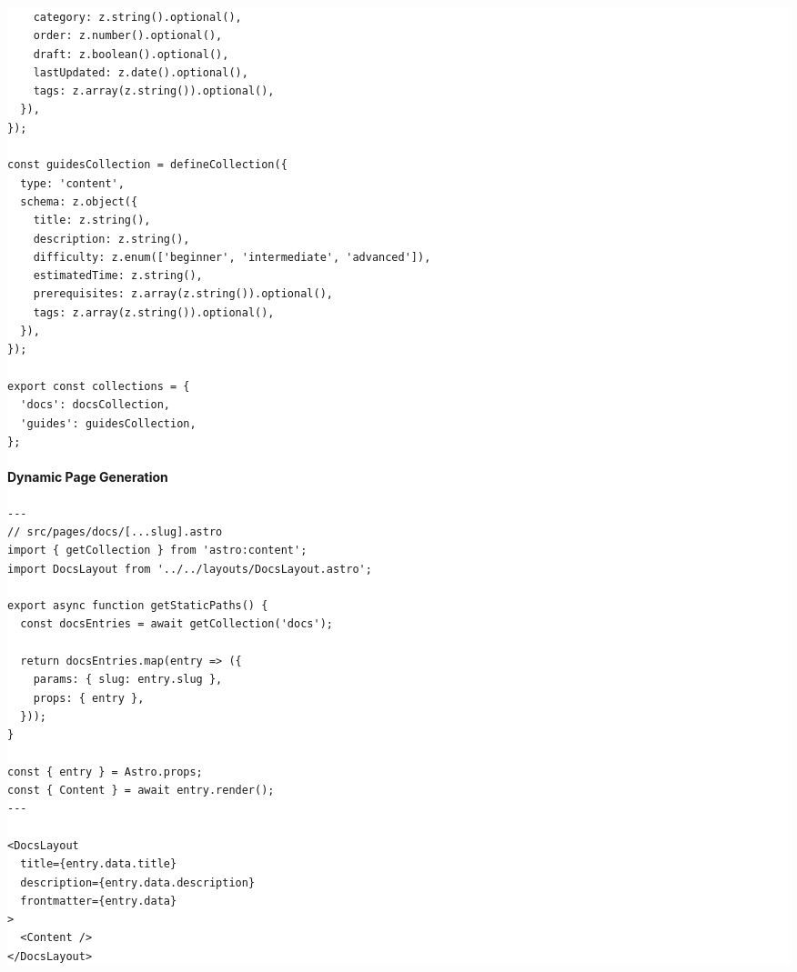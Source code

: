 ```
    category: z.string().optional(),
    order: z.number().optional(),
    draft: z.boolean().optional(),
    lastUpdated: z.date().optional(),
    tags: z.array(z.string()).optional(),
  }),
});

const guidesCollection = defineCollection({
  type: 'content',
  schema: z.object({
    title: z.string(),
    description: z.string(),
    difficulty: z.enum(['beginner', 'intermediate', 'advanced']),
    estimatedTime: z.string(),
    prerequisites: z.array(z.string()).optional(),
    tags: z.array(z.string()).optional(),
  }),
});

export const collections = {
  'docs': docsCollection,
  'guides': guidesCollection,
};
```

#### Dynamic Page Generation
```astro
---
// src/pages/docs/[...slug].astro
import { getCollection } from 'astro:content';
import DocsLayout from '../../layouts/DocsLayout.astro';

export async function getStaticPaths() {
  const docsEntries = await getCollection('docs');
  
  return docsEntries.map(entry => ({
    params: { slug: entry.slug },
    props: { entry },
  }));
}

const { entry } = Astro.props;
const { Content } = await entry.render();
---

<DocsLayout
  title={entry.data.title}
  description={entry.data.description}
  frontmatter={entry.data}
>
  <Content />
</DocsLayout>
```
